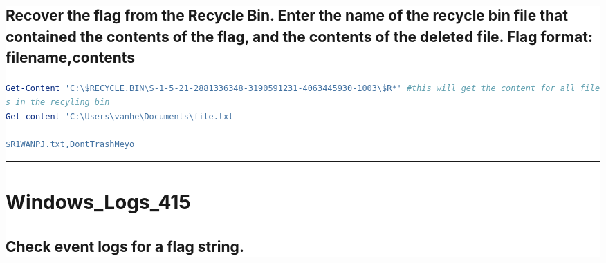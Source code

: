 ## Recover the flag from the Recycle Bin. Enter the name of the recycle bin file that contained the contents of the flag, and the contents of the deleted file. Flag format: filename,contents
```powershell
Get-Content 'C:\$RECYCLE.BIN\S-1-5-21-2881336348-3190591231-4063445930-1003\$R*' #this will get the content for all files in the recyling bin
Get-content 'C:\Users\vanhe\Documents\file.txt

$R1WANPJ.txt,DontTrashMeyo
```
-------------------------------------------
# Windows_Logs_415
## Check event logs for a flag string.


